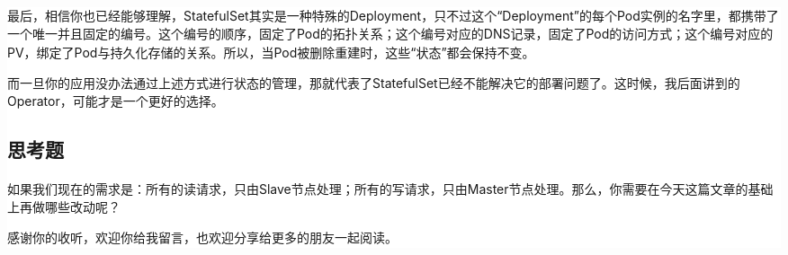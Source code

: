最后，相信你也已经能够理解，StatefulSet其实是一种特殊的Deployment，只不过这个“Deployment”的每个Pod实例的名字里，都携带了一个唯一并且固定的编号。这个编号的顺序，固定了Pod的拓扑关系；这个编号对应的DNS记录，固定了Pod的访问方式；这个编号对应的PV，绑定了Pod与持久化存储的关系。所以，当Pod被删除重建时，这些“状态”都会保持不变。

而一旦你的应用没办法通过上述方式进行状态的管理，那就代表了StatefulSet已经不能解决它的部署问题了。这时候，我后面讲到的Operator，可能才是一个更好的选择。

## 思考题

如果我们现在的需求是：所有的读请求，只由Slave节点处理；所有的写请求，只由Master节点处理。那么，你需要在今天这篇文章的基础上再做哪些改动呢？

感谢你的收听，欢迎你给我留言，也欢迎分享给更多的朋友一起阅读。